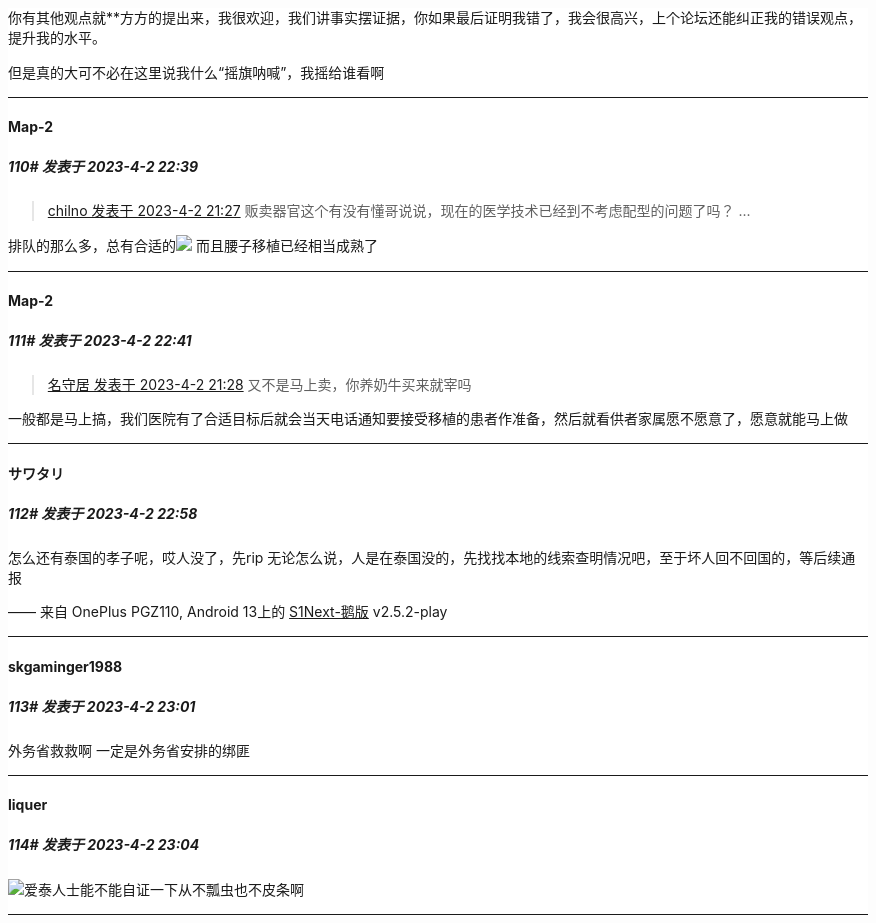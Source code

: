 你有其他观点就**方方的提出来，我很欢迎，我们讲事实摆证据，你如果最后证明我错了，我会很高兴，上个论坛还能纠正我的错误观点，提升我的水平。

但是真的大可不必在这里说我什么“摇旗呐喊”，我摇给谁看啊


*****

####  Map-2  
##### 110#       发表于 2023-4-2 22:39

<blockquote><a href="httphttps://bbs.saraba1st.com/2b/forum.php?mod=redirect&amp;goto=findpost&amp;pid=60310012&amp;ptid=2127103" target="_blank">chilno 发表于 2023-4-2 21:27</a>
贩卖器官这个有没有懂哥说说，现在的医学技术已经到不考虑配型的问题了吗？ ...</blockquote>
排队的那么多，总有合适的<img src="https://static.saraba1st.com/image/smiley/face2017/035.png" referrerpolicy="no-referrer">
而且腰子移植已经相当成熟了

*****

####  Map-2  
##### 111#       发表于 2023-4-2 22:41

<blockquote><a href="httphttps://bbs.saraba1st.com/2b/forum.php?mod=redirect&amp;goto=findpost&amp;pid=60310028&amp;ptid=2127103" target="_blank">名守居 发表于 2023-4-2 21:28</a>
又不是马上卖，你养奶牛买来就宰吗</blockquote>
一般都是马上搞，我们医院有了合适目标后就会当天电话通知要接受移植的患者作准备，然后就看供者家属愿不愿意了，愿意就能马上做


*****

####  サワタリ  
##### 112#       发表于 2023-4-2 22:58

怎么还有泰国的孝子呢，哎人没了，先rip
无论怎么说，人是在泰国没的，先找找本地的线索查明情况吧，至于坏人回不回国的，等后续通报

—— 来自 OnePlus PGZ110, Android 13上的 [S1Next-鹅版](https://github.com/ykrank/S1-Next/releases) v2.5.2-play

*****

####  skgaminger1988  
##### 113#       发表于 2023-4-2 23:01

外务省救救啊 一定是外务省安排的绑匪


*****

####  liquer  
##### 114#       发表于 2023-4-2 23:04

<img src="https://static.saraba1st.com/image/smiley/face2017/049.png" referrerpolicy="no-referrer">爱泰人士能不能自证一下从不瓢虫也不皮条啊

*****

